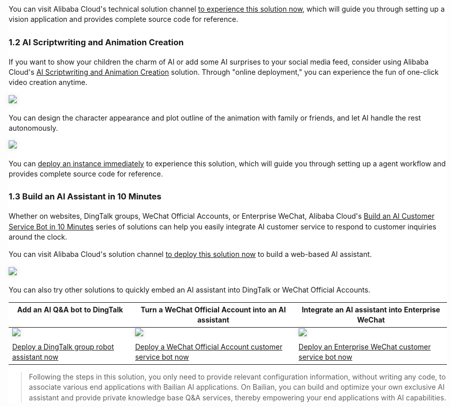 You can visit Alibaba Cloud's technical solution channel [to experience this solution now](https://www.aliyun.com/solution/tech-solution/information-extraction), which will guide you through setting up a vision application and provides complete source code for reference.

### 1.2 AI Scriptwriting and Animation Creation

If you want to show your children the charm of AI or add some AI surprises to your social media feed, consider using Alibaba Cloud's [AI Scriptwriting and Animation Creation](https://www.aliyun.com/solution/tech-solution/animation-creation) solution. Through "online deployment," you can experience the fun of one-click video creation anytime.

<a href="https://help-static-aliyun-doc.aliyuncs.com/assets/img/zh-CN/7156285371/p897795.gif" target="_blank">
<img src="https://img.alicdn.com/imgextra/i1/O1CN01ZG3tNO1XxTHDoWNcP_!!6000000002990-1-tps-800-500.gif" width="700" style="box-shadow: rgba(99, 99, 99, 0.21) 0px 1px 8px 0px;">
</a>

You can design the character appearance and plot outline of the animation with family or friends, and let AI handle the rest autonomously.

<img src="https://img.alicdn.com/imgextra/i2/O1CN01MKfrhZ1qbSwiznL4d_!!6000000005514-2-tps-1213-471.png" width="700" style="box-shadow: rgba(99, 99, 99, 0.21) 0px 1px 8px 0px;">

You can [deploy an instance immediately](https://www.aliyun.com/solution/tech-solution-deploy/2863572) to experience this solution, which will guide you through setting up a agent workflow and provides complete source code for reference.


### 1.3 Build an AI Assistant in 10 Minutes

Whether on websites, DingTalk groups, WeChat Official Accounts, or Enterprise WeChat, Alibaba Cloud's [Build an AI Customer Service Bot in 10 Minutes](https://www.aliyun.com/solution/tech-solution/build-a-chatbot-for-your-website-or-chat-system) series of solutions can help you easily integrate AI customer service to respond to customer inquiries around the clock.

You can visit Alibaba Cloud's solution channel [to deploy this solution now](https://www.aliyun.com/solution/tech-solution/build-a-chatbot-for-your-website-or-chat-system#1a8f16674edv0) to build a web-based AI assistant.

<a href="https://help-static-aliyun-doc.aliyuncs.com/assets/img/zh-CN/8936289171/p816074.gif" target="_blank">
<img src="https://help-static-aliyun-doc.aliyuncs.com/assets/img/zh-CN/8936289171/p816074.gif" width="700" style="box-shadow: rgba(99, 99, 99, 0.21) 0px 1px 8px 0px;">
</a>


You can also try other solutions to quickly embed an AI assistant into DingTalk or WeChat Official Accounts.

|Add an AI Q&A bot to DingTalk|Turn a WeChat Official Account into an AI assistant|Integrate an AI assistant into Enterprise WeChat|
|----|----|----|
|<img src="https://help-static-aliyun-doc.aliyuncs.com/assets/img/zh-CN/2120582271/p830568.gif" width="220" style="box-shadow: rgba(99, 99, 99, 0.21) 0px 1px 8px 0px;"> |<img src="https://help-static-aliyun-doc.aliyuncs.com/assets/img/zh-CN/9763691271/p825777.gif" width="220" style="box-shadow: rgba(99, 99, 99, 0.21) 0px 1px 8px 0px;">|<img src="https://help-static-aliyun-doc.aliyuncs.com/assets/img/zh-CN/7752553271/p834112.gif" width="220" style="box-shadow: rgba(99, 99, 99, 0.21) 0px 1px 8px 0px;">|
|[Deploy a DingTalk group robot assistant now](https://www.aliyun.com/solution/tech-solution/build-a-chatbot-for-your-website-or-chat-system#c3982bca67jqn)|[Deploy a WeChat Official Account customer service bot now](https://www.aliyun.com/solution/tech-solution/build-a-chatbot-for-your-website-or-chat-system#9b3e0c1c88c6k)|[Deploy an Enterprise WeChat customer service bot now](https://www.aliyun.com/solution/tech-solution/build-a-chatbot-for-your-website-or-chat-system#56befd5038eti)|

> Following the steps in this solution, you only need to provide relevant configuration information, without writing any code, to associate various end applications with Bailian AI applications.
> On Bailian, you can build and optimize your own exclusive AI assistant and provide private knowledge base Q&A services, thereby empowering your end applications with AI capabilities.
